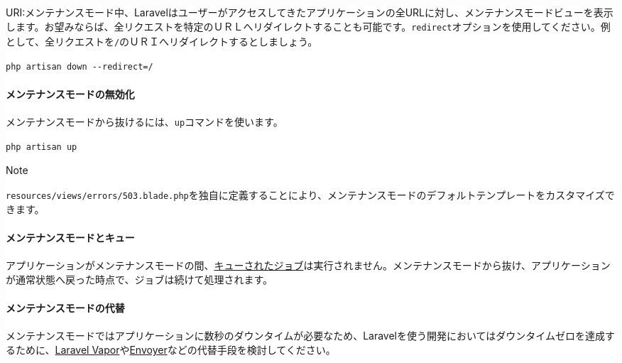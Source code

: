 URI:メンテナンスモード中、Laravelはユーザーがアクセスしてきたアプリケーションの全URLに対し、メンテナンスモードビューを表示します。お望みならば、全リクエストを特定のＵＲＬへリダイレクトすることも可能です。`redirect`オプションを使用してください。例として、全リクエストを`/`のＵＲＩへリダイレクトするとしましょう。

```shell
php artisan down --redirect=/
```

<a name="disabling-maintenance-mode"></a>
#### メンテナンスモードの無効化

メンテナンスモードから抜けるには、`up`コマンドを使います。

```shell
php artisan up
```

> [!NOTE]
> `resources/views/errors/503.blade.php`を独自に定義することにより、メンテナンスモードのデフォルトテンプレートをカスタマイズできます。

<a name="maintenance-mode-queues"></a>
#### メンテナンスモードとキュー

アプリケーションがメンテナンスモードの間、[キューされたジョブ](/docs/{{version}}/queues)は実行されません。メンテナンスモードから抜け、アプリケーションが通常状態へ戻った時点で、ジョブは続けて処理されます。

<a name="alternatives-to-maintenance-mode"></a>
#### メンテナンスモードの代替

メンテナンスモードではアプリケーションに数秒のダウンタイムが必要なため、Laravelを使う開発においてはダウンタイムゼロを達成するために、[Laravel Vapor](https://vapor.laravel.com)や[Envoyer](https://envoyer.io)などの代替手段を検討してください。
